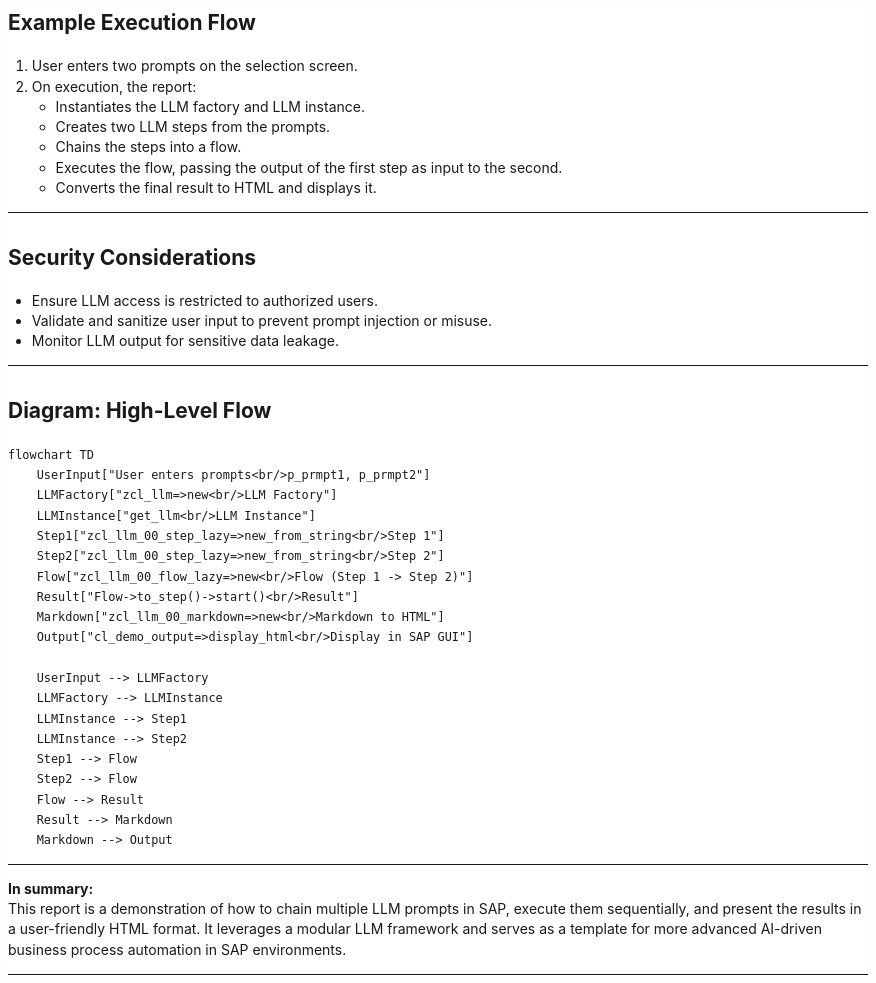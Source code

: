 
## **Example Execution Flow**

1. User enters two prompts on the selection screen.
2. On execution, the report:
   - Instantiates the LLM factory and LLM instance.
   - Creates two LLM steps from the prompts.
   - Chains the steps into a flow.
   - Executes the flow, passing the output of the first step as input to the second.
   - Converts the final result to HTML and displays it.

---

## **Security Considerations**

- Ensure LLM access is restricted to authorized users.
- Validate and sanitize user input to prevent prompt injection or misuse.
- Monitor LLM output for sensitive data leakage.

---

## **Diagram: High-Level Flow**

```mermaid
flowchart TD
    UserInput["User enters prompts<br/>p_prmpt1, p_prmpt2"]
    LLMFactory["zcl_llm=>new<br/>LLM Factory"]
    LLMInstance["get_llm<br/>LLM Instance"]
    Step1["zcl_llm_00_step_lazy=>new_from_string<br/>Step 1"]
    Step2["zcl_llm_00_step_lazy=>new_from_string<br/>Step 2"]
    Flow["zcl_llm_00_flow_lazy=>new<br/>Flow (Step 1 -> Step 2)"]
    Result["Flow->to_step()->start()<br/>Result"]
    Markdown["zcl_llm_00_markdown=>new<br/>Markdown to HTML"]
    Output["cl_demo_output=>display_html<br/>Display in SAP GUI"]

    UserInput --> LLMFactory
    LLMFactory --> LLMInstance
    LLMInstance --> Step1
    LLMInstance --> Step2
    Step1 --> Flow
    Step2 --> Flow
    Flow --> Result
    Result --> Markdown
    Markdown --> Output
```

---

**In summary:**  
This report is a demonstration of how to chain multiple LLM prompts in SAP, execute them sequentially, and present the results in a user-friendly HTML format. It leverages a modular LLM framework and serves as a template for more advanced AI-driven business process automation in SAP environments.

---